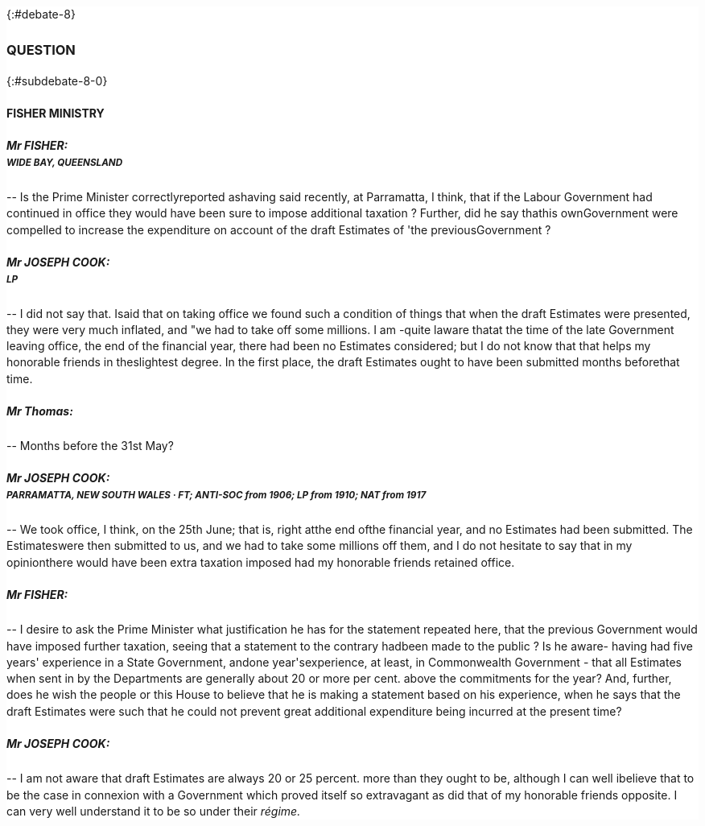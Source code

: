 {:#debate-8}
### QUESTION

{:#subdebate-8-0}
#### FISHER MINISTRY

##### Mr FISHER:<br><small class="text-muted">WIDE BAY, QUEENSLAND</small>

-- Is the Prime Minister correctlyreported ashaving said recently, at Parramatta, I think, that if the Labour Government had continued in office they would have been sure to impose additional taxation ? Further, did he say thathis ownGovernment were compelled to increase the expenditure on account of the draft Estimates of 'the previousGovernment ? 

##### Mr JOSEPH COOK:<br><small class="text-muted">LP</small>

-- I did not say that. Isaid that on taking office we found such a condition of things that when the draft Estimates were presented, they were very much inflated, and "we had to take off some millions. I am -quite laware thatat the time of the late Government leaving office, the end of the financial year, there had been no Estimates considered; but I do not know that that helps my honorable friends in theslightest degree. In the first place, the draft Estimates ought to have been submitted months beforethat time. 

##### Mr Thomas:

-- Months before the 31st May? 

##### Mr JOSEPH COOK:<br><small class="text-muted">PARRAMATTA, NEW SOUTH WALES &middot; FT; ANTI-SOC from 1906; LP from 1910; NAT from 1917</small>

-- We took office, I think, on the 25th June; that is, right atthe end ofthe financial year, and no Estimates had been submitted. The Estimateswere then submitted to us, and we had to take some millions off them, and I do not hesitate to say that in my opinionthere would have been extra taxation imposed had my honorable friends retained office. 

##### Mr FISHER:

-- I desire to ask the Prime Minister what justification he has for the statement repeated here, that the previous Government would have imposed further taxation, seeing that a statement to the contrary hadbeen made to the public ? Is he aware- having had five years' experience in a State Government, andone year'sexperience, at least, in Commonwealth Government - that all Estimates when sent in by the Departments are generally about 20 or more per cent. above the commitments for the year? And, further, does he wish the people or this House to believe that he is making a statement based on his experience, when he says that the draft Estimates were such that he could not prevent great additional expenditure being incurred at the present time? 

##### Mr JOSEPH COOK:

-- I am not aware that draft Estimates are always 20 or 25 percent. more than they ought to be, although I can well ibelieve that to be the case in connexion with a Government which proved itself so extravagant as did that of my honorable friends opposite. I can very well understand it to be so under their  *régime.* 
